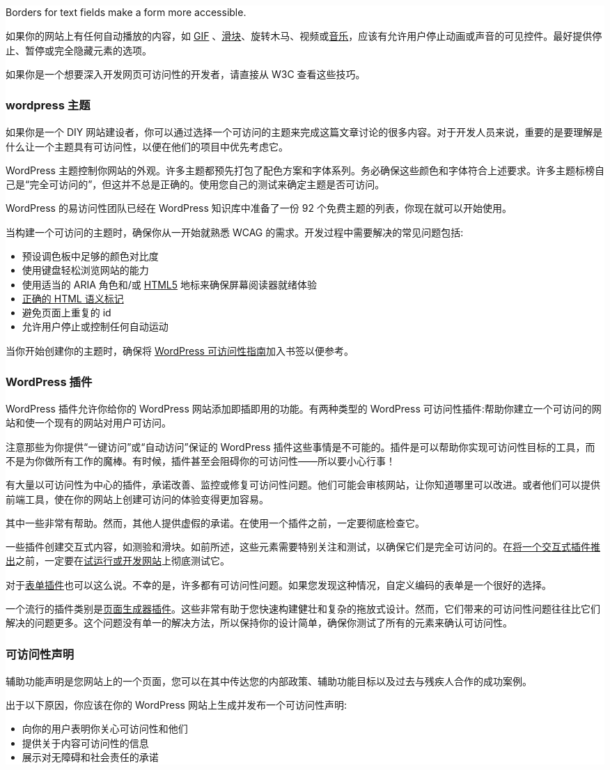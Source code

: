 Borders for text fields make a form more accessible.



如果你的网站上有任何自动播放的内容，如 [GIF](https://kinsta.com/blog/embed-google-form/) 、[滑块](https://kinsta.com/blog/wordpress-slider/)、旋转木马、视频或[音乐](https://kinsta.com/blog/wordpress-audio-players/)，应该有允许用户停止动画或声音的可见控件。最好提供停止、暂停或完全隐藏元素的选项。

如果你是一个想要深入开发网页可访问性的开发者，请直接从 W3C 查看这些技巧。

### wordpress 主题

如果你是一个 DIY 网站建设者，你可以通过选择一个可访问的主题来完成这篇文章讨论的很多内容。对于开发人员来说，重要的是要理解是什么让一个主题具有可访问性，以便在他们的项目中优先考虑它。

WordPress 主题控制你网站的外观。许多主题都预先打包了配色方案和字体系列。务必确保这些颜色和字体符合上述要求。许多主题标榜自己是“完全可访问的”，但这并不总是正确的。使用您自己的测试来确定主题是否可访问。

WordPress 的易访问性团队已经在 WordPress 知识库中准备了一份 92 个免费主题的列表，你现在就可以开始使用。

当构建一个可访问的主题时，确保你从一开始就熟悉 WCAG 的需求。开发过程中需要解决的常见问题包括:

*   预设调色板中足够的颜色对比度
*   使用键盘轻松浏览网站的能力
*   使用适当的 ARIA 角色和/或 [HTML5](https://kinsta.com/blog/html-vs-html5/) 地标来确保屏幕阅读器就绪体验
*   [正确的 HTML 语义标记](https://kinsta.com/blog/html-best-practices/)
*   避免页面上重复的 id
*   允许用户停止或控制任何自动运动

当你开始创建你的主题时，确保将 [WordPress 可访问性指南](https://developer.wordpress.org/themes/functionality/accessibility/)加入书签以便参考。

### WordPress 插件

WordPress 插件允许你给你的 WordPress 网站添加即插即用的功能。有两种类型的 WordPress 可访问性插件:帮助你建立一个可访问的网站和使一个现有的网站对用户可访问。

注意那些为你提供“一键访问”或“自动访问”保证的 WordPress 插件这些事情是不可能的。插件是可以帮助你实现可访问性目标的工具，而不是为你做所有工作的魔棒。有时候，插件甚至会阻碍你的可访问性——所以要小心行事！

有大量以可访问性为中心的插件，承诺改善、监控或修复可访问性问题。他们可能会审核网站，让你知道哪里可以改进。或者他们可以提供前端工具，使在你的网站上创建可访问的体验变得更加容易。

其中一些非常有帮助。然而，其他人提供虚假的承诺。在使用一个插件之前，一定要彻底检查它。

一些插件创建交互式内容，如测验和滑块。如前所述，这些元素需要特别关注和测试，以确保它们是完全可访问的。在[将一个交互式插件推出](https://kinsta.com/help/go-live-checklist/)之前，一定要在[试运行或开发网站](https://kinsta.com/blog/wordpress-staging-site/)上彻底测试它。

对于[表单插件](https://kinsta.com/blog/wordpress-contact-form-plugins/)也可以这么说。不幸的是，许多都有可访问性问题。如果您发现这种情况，自定义编码的表单是一个很好的选择。

一个流行的插件类别是[页面生成器插件](https://kinsta.com/blog/divi-vs-elementor/)。这些非常有助于您快速构建健壮和复杂的拖放式设计。然而，它们带来的可访问性问题往往比它们解决的问题更多。这个问题没有单一的解决方法，所以保持你的设计简单，确保你测试了所有的元素来确认可访问性。

### 可访问性声明

辅助功能声明是您网站上的一个页面，您可以在其中传达您的内部政策、辅助功能目标以及过去与残疾人合作的成功案例。

出于以下原因，你应该在你的 WordPress 网站上生成并发布一个可访问性声明:

*   向你的用户表明你关心可访问性和他们
*   提供关于内容可访问性的信息
*   展示对无障碍和社会责任的承诺
